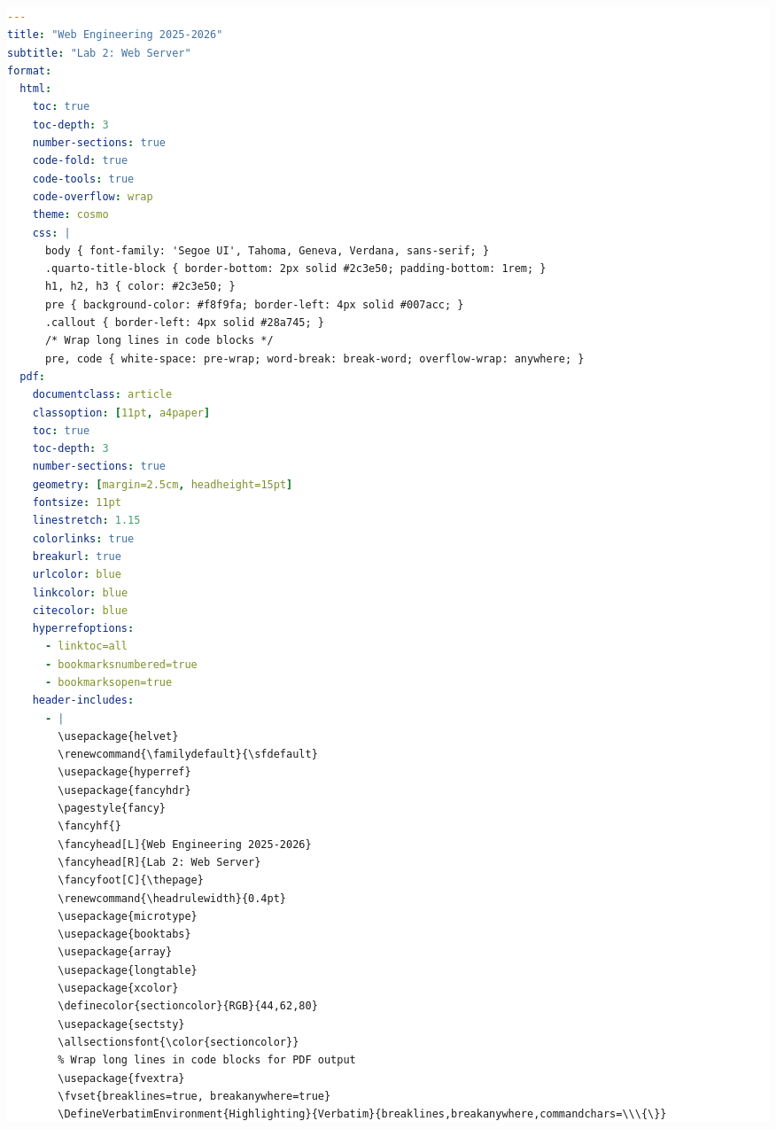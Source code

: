 ```yaml
---
title: "Web Engineering 2025-2026"
subtitle: "Lab 2: Web Server"
format:
  html:
    toc: true
    toc-depth: 3
    number-sections: true
    code-fold: true
    code-tools: true
    code-overflow: wrap
    theme: cosmo
    css: |
      body { font-family: 'Segoe UI', Tahoma, Geneva, Verdana, sans-serif; }
      .quarto-title-block { border-bottom: 2px solid #2c3e50; padding-bottom: 1rem; }
      h1, h2, h3 { color: #2c3e50; }
      pre { background-color: #f8f9fa; border-left: 4px solid #007acc; }
      .callout { border-left: 4px solid #28a745; }
      /* Wrap long lines in code blocks */
      pre, code { white-space: pre-wrap; word-break: break-word; overflow-wrap: anywhere; }
  pdf:
    documentclass: article
    classoption: [11pt, a4paper]
    toc: true
    toc-depth: 3
    number-sections: true
    geometry: [margin=2.5cm, headheight=15pt]
    fontsize: 11pt
    linestretch: 1.15
    colorlinks: true
    breakurl: true
    urlcolor: blue
    linkcolor: blue
    citecolor: blue
    hyperrefoptions:
      - linktoc=all
      - bookmarksnumbered=true
      - bookmarksopen=true
    header-includes:
      - |
        \usepackage{helvet}
        \renewcommand{\familydefault}{\sfdefault}
        \usepackage{hyperref}
        \usepackage{fancyhdr}
        \pagestyle{fancy}
        \fancyhf{}
        \fancyhead[L]{Web Engineering 2025-2026}
        \fancyhead[R]{Lab 2: Web Server}
        \fancyfoot[C]{\thepage}
        \renewcommand{\headrulewidth}{0.4pt}
        \usepackage{microtype}
        \usepackage{booktabs}
        \usepackage{array}
        \usepackage{longtable}
        \usepackage{xcolor}
        \definecolor{sectioncolor}{RGB}{44,62,80}
        \usepackage{sectsty}
        \allsectionsfont{\color{sectioncolor}}
        % Wrap long lines in code blocks for PDF output
        \usepackage{fvextra}
        \fvset{breaklines=true, breakanywhere=true}
        \DefineVerbatimEnvironment{Highlighting}{Verbatim}{breaklines,breakanywhere,commandchars=\\\{\}}
```